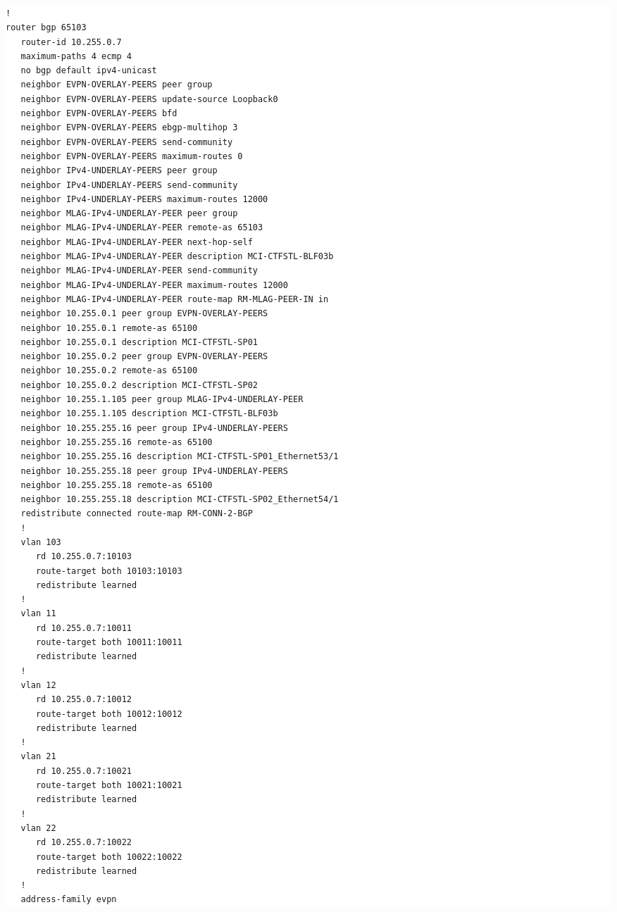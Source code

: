 ```eos
!
router bgp 65103
   router-id 10.255.0.7
   maximum-paths 4 ecmp 4
   no bgp default ipv4-unicast
   neighbor EVPN-OVERLAY-PEERS peer group
   neighbor EVPN-OVERLAY-PEERS update-source Loopback0
   neighbor EVPN-OVERLAY-PEERS bfd
   neighbor EVPN-OVERLAY-PEERS ebgp-multihop 3
   neighbor EVPN-OVERLAY-PEERS send-community
   neighbor EVPN-OVERLAY-PEERS maximum-routes 0
   neighbor IPv4-UNDERLAY-PEERS peer group
   neighbor IPv4-UNDERLAY-PEERS send-community
   neighbor IPv4-UNDERLAY-PEERS maximum-routes 12000
   neighbor MLAG-IPv4-UNDERLAY-PEER peer group
   neighbor MLAG-IPv4-UNDERLAY-PEER remote-as 65103
   neighbor MLAG-IPv4-UNDERLAY-PEER next-hop-self
   neighbor MLAG-IPv4-UNDERLAY-PEER description MCI-CTFSTL-BLF03b
   neighbor MLAG-IPv4-UNDERLAY-PEER send-community
   neighbor MLAG-IPv4-UNDERLAY-PEER maximum-routes 12000
   neighbor MLAG-IPv4-UNDERLAY-PEER route-map RM-MLAG-PEER-IN in
   neighbor 10.255.0.1 peer group EVPN-OVERLAY-PEERS
   neighbor 10.255.0.1 remote-as 65100
   neighbor 10.255.0.1 description MCI-CTFSTL-SP01
   neighbor 10.255.0.2 peer group EVPN-OVERLAY-PEERS
   neighbor 10.255.0.2 remote-as 65100
   neighbor 10.255.0.2 description MCI-CTFSTL-SP02
   neighbor 10.255.1.105 peer group MLAG-IPv4-UNDERLAY-PEER
   neighbor 10.255.1.105 description MCI-CTFSTL-BLF03b
   neighbor 10.255.255.16 peer group IPv4-UNDERLAY-PEERS
   neighbor 10.255.255.16 remote-as 65100
   neighbor 10.255.255.16 description MCI-CTFSTL-SP01_Ethernet53/1
   neighbor 10.255.255.18 peer group IPv4-UNDERLAY-PEERS
   neighbor 10.255.255.18 remote-as 65100
   neighbor 10.255.255.18 description MCI-CTFSTL-SP02_Ethernet54/1
   redistribute connected route-map RM-CONN-2-BGP
   !
   vlan 103
      rd 10.255.0.7:10103
      route-target both 10103:10103
      redistribute learned
   !
   vlan 11
      rd 10.255.0.7:10011
      route-target both 10011:10011
      redistribute learned
   !
   vlan 12
      rd 10.255.0.7:10012
      route-target both 10012:10012
      redistribute learned
   !
   vlan 21
      rd 10.255.0.7:10021
      route-target both 10021:10021
      redistribute learned
   !
   vlan 22
      rd 10.255.0.7:10022
      route-target both 10022:10022
      redistribute learned
   !
   address-family evpn
```